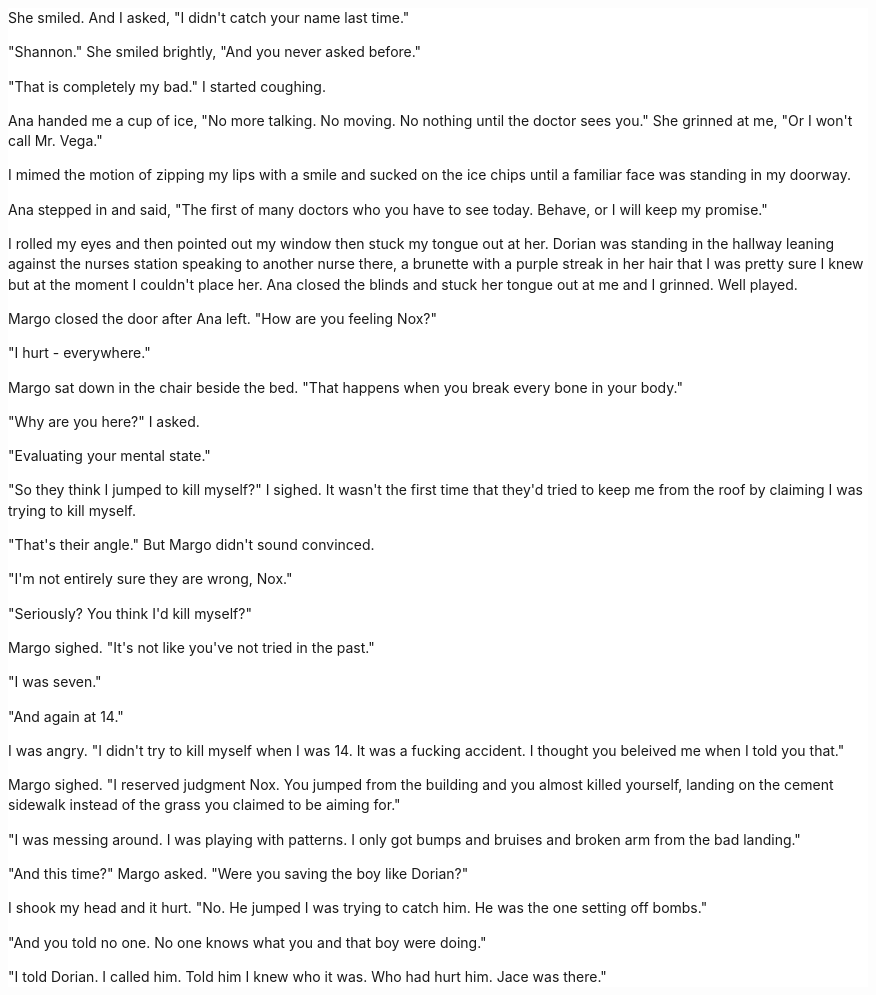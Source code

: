 She smiled.  And I asked, "I didn't catch your name last time."

"Shannon."  She smiled brightly, "And you never asked before."

"That is completely my bad."  I started coughing.  

Ana handed me a cup of ice, "No more talking.  No moving.  No nothing until the doctor sees you."  She grinned at me, "Or I won't call Mr. Vega."

I mimed the motion of zipping my lips with a smile and sucked on the ice chips until a familiar face was standing in my doorway. 

Ana stepped in and said, "The first of many doctors who you have to see today.  Behave, or I will keep my promise."

I rolled my eyes and then pointed out my window then stuck my tongue out at her.  Dorian was standing in the hallway leaning against the nurses station speaking to another nurse there, a brunette with a purple streak in her hair that I was pretty sure I knew but at the moment I couldn't place her.  Ana closed the blinds and stuck her tongue out at me and I grinned.  Well played.

Margo closed the door after Ana left.  "How are you feeling Nox?"

"I hurt - everywhere."

Margo sat down in the chair beside the bed.  "That happens when you break every bone in your body."

"Why are you here?"  I asked.

"Evaluating your mental state."

"So they think I jumped to kill myself?"  I sighed.  It wasn't the first time that they'd tried to keep me from the roof by claiming I was trying to kill myself.

"That's their angle."  But Margo didn't sound convinced.

"I'm not entirely sure they are wrong, Nox."

"Seriously?  You think I'd kill myself?"

Margo sighed. "It's not like you've not tried in the past."

"I was seven."

"And again at 14."

I was angry.  "I didn't try to kill myself when I was 14.  It was a fucking accident.  I thought you beleived me when I told you that."

Margo sighed.  "I reserved judgment Nox.  You jumped from the building and you almost killed yourself, landing on the cement sidewalk instead of the grass you claimed to be aiming for."

"I was messing around.  I was playing with patterns.  I only got bumps and bruises and broken arm from the bad landing."

"And this time?"  Margo asked.  "Were you saving the boy like Dorian?"

I shook my head and it hurt.  "No.  He jumped I was trying to catch him.  He was the one setting off bombs."

"And you told no one.  No one knows what you and that boy were doing."

"I told Dorian.  I called him.  Told him I knew who it was.  Who had hurt him.  Jace was there."
